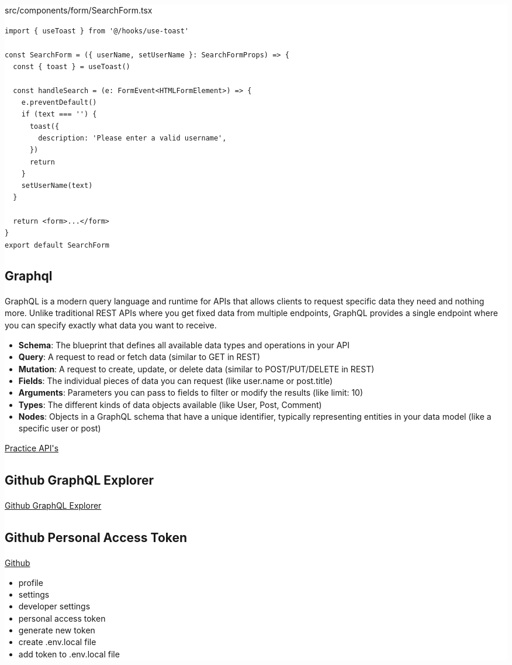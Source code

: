 src/components/form/SearchForm.tsx

```tsx
import { useToast } from '@/hooks/use-toast'

const SearchForm = ({ userName, setUserName }: SearchFormProps) => {
  const { toast } = useToast()

  const handleSearch = (e: FormEvent<HTMLFormElement>) => {
    e.preventDefault()
    if (text === '') {
      toast({
        description: 'Please enter a valid username',
      })
      return
    }
    setUserName(text)
  }

  return <form>...</form>
}
export default SearchForm
```

## Graphql

GraphQL is a modern query language and runtime for APIs that allows clients to request specific data they need and nothing more. Unlike traditional REST APIs where you get fixed data from multiple endpoints, GraphQL provides a single endpoint where you can specify exactly what data you want to receive.

- **Schema**: The blueprint that defines all available data types and operations in your API
- **Query**: A request to read or fetch data (similar to GET in REST)
- **Mutation**: A request to create, update, or delete data (similar to POST/PUT/DELETE in REST)
- **Fields**: The individual pieces of data you can request (like user.name or post.title)
- **Arguments**: Parameters you can pass to fields to filter or modify the results (like limit: 10)
- **Types**: The different kinds of data objects available (like User, Post, Comment)
- **Nodes**: Objects in a GraphQL schema that have a unique identifier, typically representing entities in your data model (like a specific user or post)

[Practice API's](https://www.apollographql.com/blog/8-free-to-use-graphql-apis-for-your-projects-and-demos)

## Github GraphQL Explorer

[Github GraphQL Explorer](https://docs.github.com/en/graphql/overview/explorer)

## Github Personal Access Token

[Github](https://github.com/)

- profile
- settings
- developer settings
- personal access token
- generate new token
- create .env.local file
- add token to .env.local file
